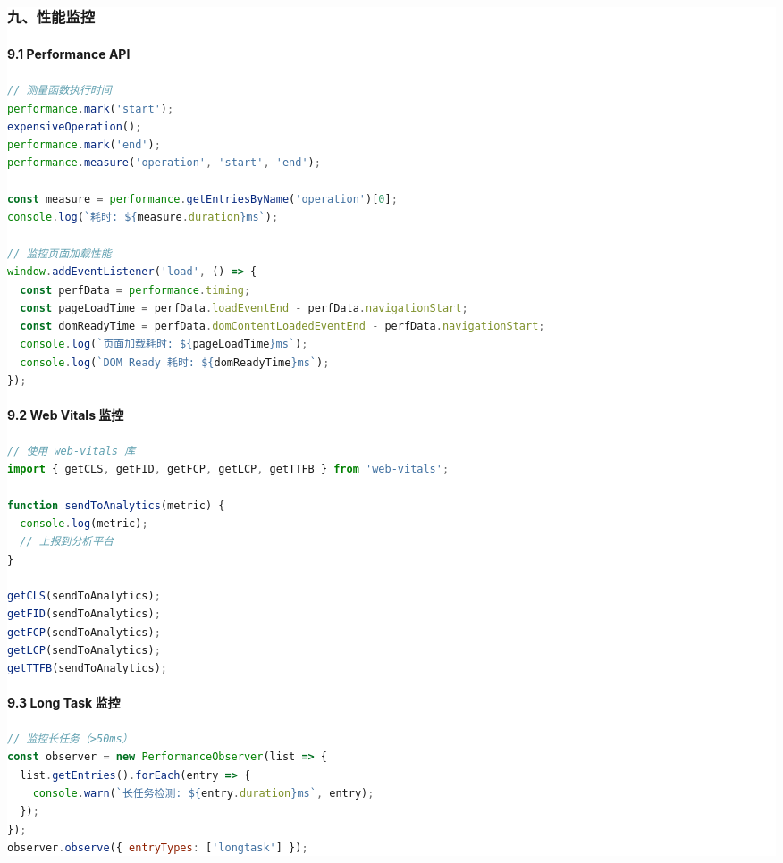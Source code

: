### 九、性能监控

#### 9.1 Performance API

```javascript
// 测量函数执行时间
performance.mark('start');
expensiveOperation();
performance.mark('end');
performance.measure('operation', 'start', 'end');

const measure = performance.getEntriesByName('operation')[0];
console.log(`耗时: ${measure.duration}ms`);

// 监控页面加载性能
window.addEventListener('load', () => {
  const perfData = performance.timing;
  const pageLoadTime = perfData.loadEventEnd - perfData.navigationStart;
  const domReadyTime = perfData.domContentLoadedEventEnd - perfData.navigationStart;
  console.log(`页面加载耗时: ${pageLoadTime}ms`);
  console.log(`DOM Ready 耗时: ${domReadyTime}ms`);
});
```

#### 9.2 Web Vitals 监控

```javascript
// 使用 web-vitals 库
import { getCLS, getFID, getFCP, getLCP, getTTFB } from 'web-vitals';

function sendToAnalytics(metric) {
  console.log(metric);
  // 上报到分析平台
}

getCLS(sendToAnalytics);
getFID(sendToAnalytics);
getFCP(sendToAnalytics);
getLCP(sendToAnalytics);
getTTFB(sendToAnalytics);
```

#### 9.3 Long Task 监控

```javascript
// 监控长任务（>50ms）
const observer = new PerformanceObserver(list => {
  list.getEntries().forEach(entry => {
    console.warn(`长任务检测: ${entry.duration}ms`, entry);
  });
});
observer.observe({ entryTypes: ['longtask'] });
```
